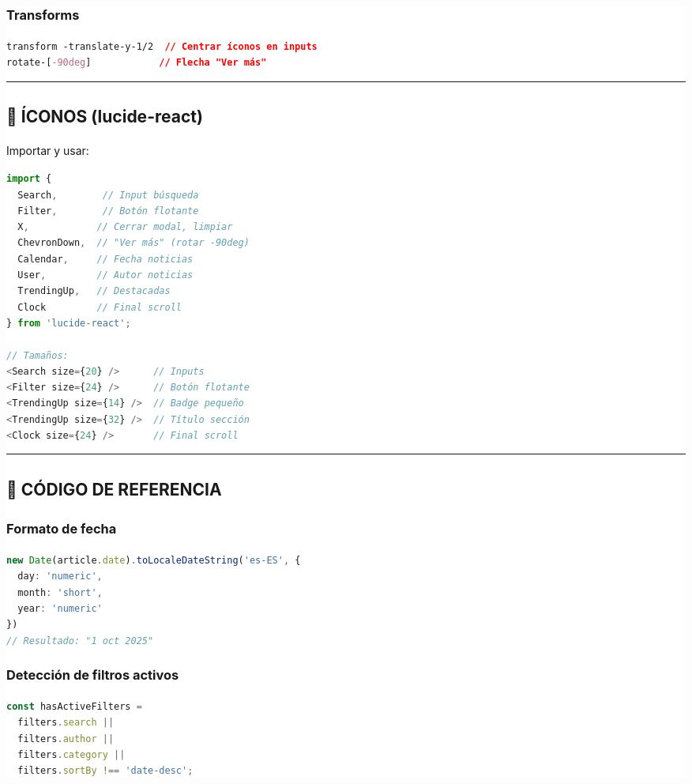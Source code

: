 ### Transforms
```css
transform -translate-y-1/2  // Centrar íconos en inputs
rotate-[-90deg]            // Flecha "Ver más"
```

---

## 🔌 ÍCONOS (lucide-react)

Importar y usar:
```typescript
import { 
  Search,        // Input búsqueda
  Filter,        // Botón flotante
  X,            // Cerrar modal, limpiar
  ChevronDown,  // "Ver más" (rotar -90deg)
  Calendar,     // Fecha noticias
  User,         // Autor noticias
  TrendingUp,   // Destacadas
  Clock         // Final scroll
} from 'lucide-react';

// Tamaños:
<Search size={20} />      // Inputs
<Filter size={24} />      // Botón flotante
<TrendingUp size={14} />  // Badge pequeño
<TrendingUp size={32} />  // Título sección
<Clock size={24} />       // Final scroll
```

---

## 🚀 CÓDIGO DE REFERENCIA

### Formato de fecha
```typescript
new Date(article.date).toLocaleDateString('es-ES', {
  day: 'numeric',
  month: 'short',
  year: 'numeric'
})
// Resultado: "1 oct 2025"
```

### Detección de filtros activos
```typescript
const hasActiveFilters = 
  filters.search || 
  filters.author || 
  filters.category || 
  filters.sortBy !== 'date-desc';
```
